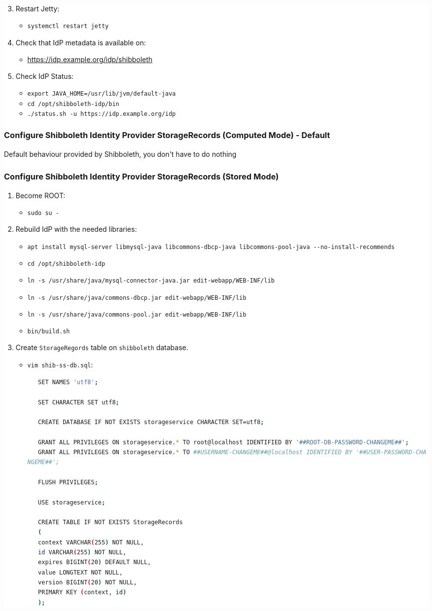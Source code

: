 3. Restart Jetty:
   * `systemctl restart jetty`

4. Check that IdP metadata is available on:
   * https://idp.example.org/idp/shibboleth

5. Check IdP Status:
   * `export JAVA_HOME=/usr/lib/jvm/default-java`
   * `cd /opt/shibboleth-idp/bin`
   * `./status.sh -u https://idp.example.org/idp`

### Configure Shibboleth Identity Provider StorageRecords (Computed Mode) - Default

Default behaviour provided by Shibboleth, you don't have to do nothing

### Configure Shibboleth Identity Provider StorageRecords (Stored Mode)

1. Become ROOT: 
   * `sudo su -`

2. Rebuild IdP with the needed libraries:

   * `apt install mysql-server libmysql-java libcommons-dbcp-java libcommons-pool-java --no-install-recommends`

   * `cd /opt/shibboleth-idp`

   * `ln -s /usr/share/java/mysql-connector-java.jar edit-webapp/WEB-INF/lib`

   * `ln -s /usr/share/java/commons-dbcp.jar edit-webapp/WEB-INF/lib`

   * `ln -s /usr/share/java/commons-pool.jar edit-webapp/WEB-INF/lib`

   * `bin/build.sh`

3. Create `StorageRegords` table on `shibboleth` database.

   * `vim shib-ss-db.sql`:

     ```bash
        SET NAMES 'utf8';

        SET CHARACTER SET utf8;

        CREATE DATABASE IF NOT EXISTS storageservice CHARACTER SET=utf8;

        GRANT ALL PRIVILEGES ON storageservice.* TO root@localhost IDENTIFIED BY '##ROOT-DB-PASSWORD-CHANGEME##';
        GRANT ALL PRIVILEGES ON storageservice.* TO ##USERNAME-CHANGEME##@localhost IDENTIFIED BY '##USER-PASSWORD-CHANGEME##';

        FLUSH PRIVILEGES;

        USE storageservice;

        CREATE TABLE IF NOT EXISTS StorageRecords
        (
        context VARCHAR(255) NOT NULL,
        id VARCHAR(255) NOT NULL,
        expires BIGINT(20) DEFAULT NULL,
        value LONGTEXT NOT NULL,
        version BIGINT(20) NOT NULL,
        PRIMARY KEY (context, id)
        );

